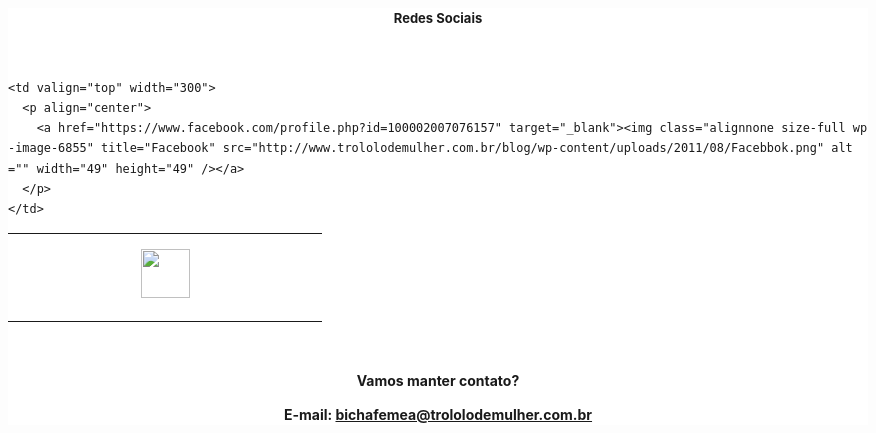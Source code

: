 <p align="center">
  <strong><span style="font-size: small;">Redes Sociais</span></strong>
</p>

&nbsp;

<table width="600" border="0" cellspacing="0" cellpadding="2">
  <tr>
    <td valign="top" width="300">
      <p align="center">
        <a href="https://twitter.com/#%21/bichafemea" target="_blank"><img class="alignnone size-full wp-image-6857" title="Twitter" src="http://www.trololodemulher.com.br/blog/wp-content/uploads/2011/08/Twitter.png" alt="" width="49" height="49" /></a>
      </p>
    </td>
    
    <td valign="top" width="300">
      <p align="center">
        <a href="https://www.facebook.com/profile.php?id=100002007076157" target="_blank"><img class="alignnone size-full wp-image-6855" title="Facebook" src="http://www.trololodemulher.com.br/blog/wp-content/uploads/2011/08/Facebbok.png" alt="" width="49" height="49" /></a>
      </p>
    </td>
  </tr>
</table>

&nbsp;

<p align="center">
  <strong>Vamos manter contato?</strong>
</p>

<p align="center">
  <strong>E-mail: <a href="mailto:bichafemea@trololodemulher.com.br">bichafemea@trololodemulher.com.br</a></strong>
</p>
